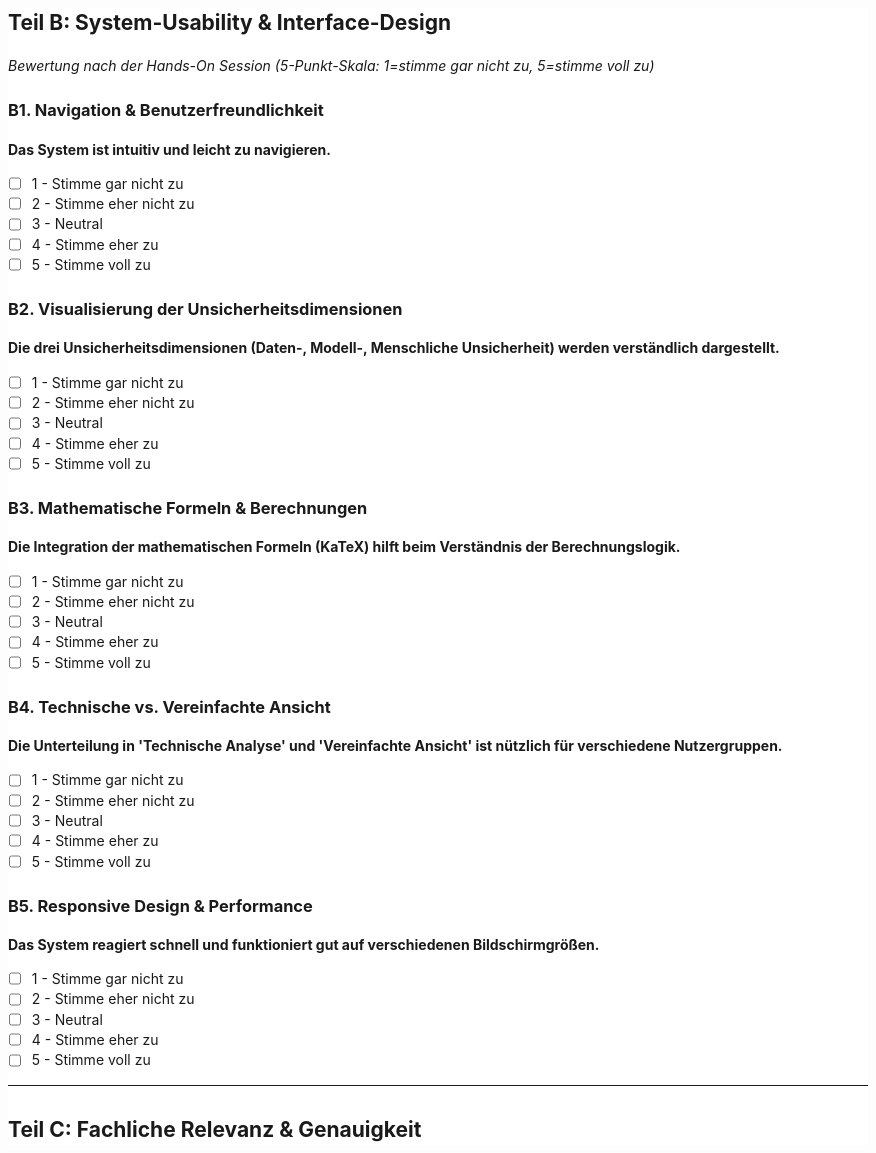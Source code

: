 
## Teil B: System-Usability & Interface-Design

*Bewertung nach der Hands-On Session (5-Punkt-Skala: 1=stimme gar nicht zu, 5=stimme voll zu)*

### B1. Navigation & Benutzerfreundlichkeit
**Das System ist intuitiv und leicht zu navigieren.**
- [ ] 1 - Stimme gar nicht zu
- [ ] 2 - Stimme eher nicht zu
- [ ] 3 - Neutral
- [ ] 4 - Stimme eher zu
- [ ] 5 - Stimme voll zu

### B2. Visualisierung der Unsicherheitsdimensionen
**Die drei Unsicherheitsdimensionen (Daten-, Modell-, Menschliche Unsicherheit) werden verständlich dargestellt.**
- [ ] 1 - Stimme gar nicht zu
- [ ] 2 - Stimme eher nicht zu
- [ ] 3 - Neutral
- [ ] 4 - Stimme eher zu
- [ ] 5 - Stimme voll zu

### B3. Mathematische Formeln & Berechnungen
**Die Integration der mathematischen Formeln (KaTeX) hilft beim Verständnis der Berechnungslogik.**
- [ ] 1 - Stimme gar nicht zu
- [ ] 2 - Stimme eher nicht zu
- [ ] 3 - Neutral
- [ ] 4 - Stimme eher zu
- [ ] 5 - Stimme voll zu

### B4. Technische vs. Vereinfachte Ansicht
**Die Unterteilung in 'Technische Analyse' und 'Vereinfachte Ansicht' ist nützlich für verschiedene Nutzergruppen.**
- [ ] 1 - Stimme gar nicht zu
- [ ] 2 - Stimme eher nicht zu
- [ ] 3 - Neutral
- [ ] 4 - Stimme eher zu
- [ ] 5 - Stimme voll zu

### B5. Responsive Design & Performance
**Das System reagiert schnell und funktioniert gut auf verschiedenen Bildschirmgrößen.**
- [ ] 1 - Stimme gar nicht zu
- [ ] 2 - Stimme eher nicht zu
- [ ] 3 - Neutral
- [ ] 4 - Stimme eher zu
- [ ] 5 - Stimme voll zu

---

## Teil C: Fachliche Relevanz & Genauigkeit
